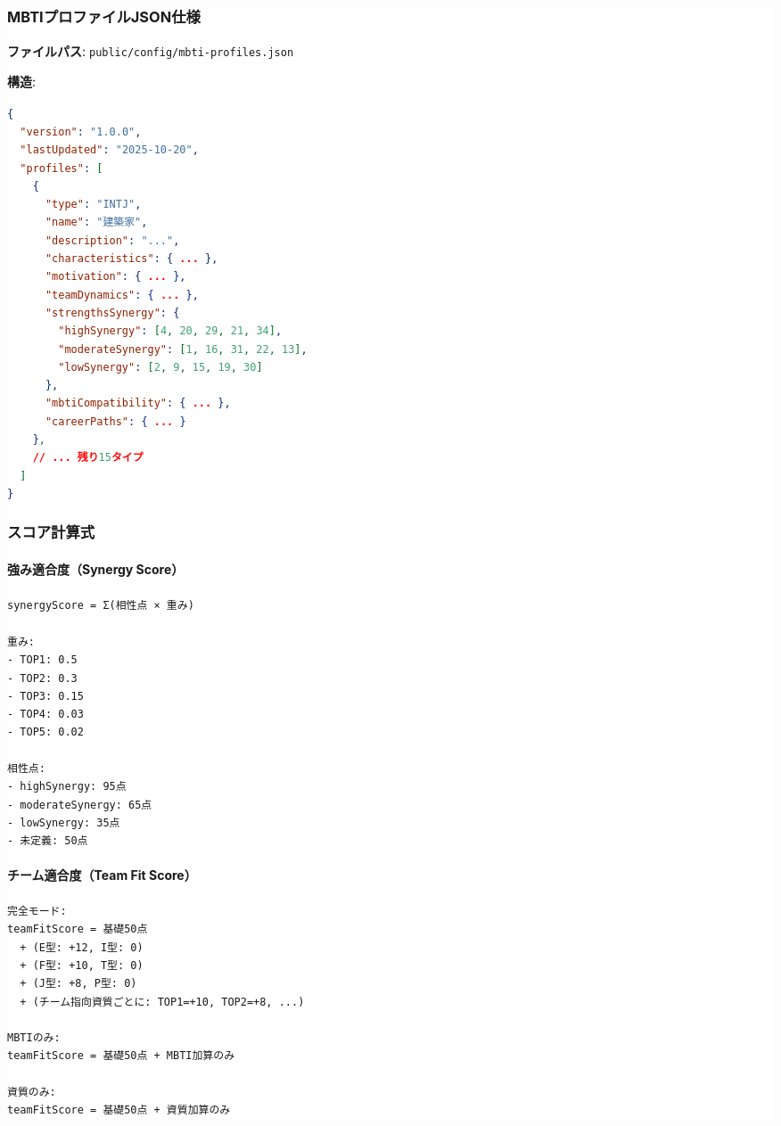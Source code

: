 ### MBTIプロファイルJSON仕様

**ファイルパス**: `public/config/mbti-profiles.json`

**構造**:
```json
{
  "version": "1.0.0",
  "lastUpdated": "2025-10-20",
  "profiles": [
    {
      "type": "INTJ",
      "name": "建築家",
      "description": "...",
      "characteristics": { ... },
      "motivation": { ... },
      "teamDynamics": { ... },
      "strengthsSynergy": {
        "highSynergy": [4, 20, 29, 21, 34],
        "moderateSynergy": [1, 16, 31, 22, 13],
        "lowSynergy": [2, 9, 15, 19, 30]
      },
      "mbtiCompatibility": { ... },
      "careerPaths": { ... }
    },
    // ... 残り15タイプ
  ]
}
```

### スコア計算式

#### 強み適合度（Synergy Score）
```
synergyScore = Σ(相性点 × 重み)

重み:
- TOP1: 0.5
- TOP2: 0.3
- TOP3: 0.15
- TOP4: 0.03
- TOP5: 0.02

相性点:
- highSynergy: 95点
- moderateSynergy: 65点
- lowSynergy: 35点
- 未定義: 50点
```

#### チーム適合度（Team Fit Score）
```
完全モード:
teamFitScore = 基礎50点
  + (E型: +12, I型: 0)
  + (F型: +10, T型: 0)
  + (J型: +8, P型: 0)
  + (チーム指向資質ごとに: TOP1=+10, TOP2=+8, ...)

MBTIのみ:
teamFitScore = 基礎50点 + MBTI加算のみ

資質のみ:
teamFitScore = 基礎50点 + 資質加算のみ
```